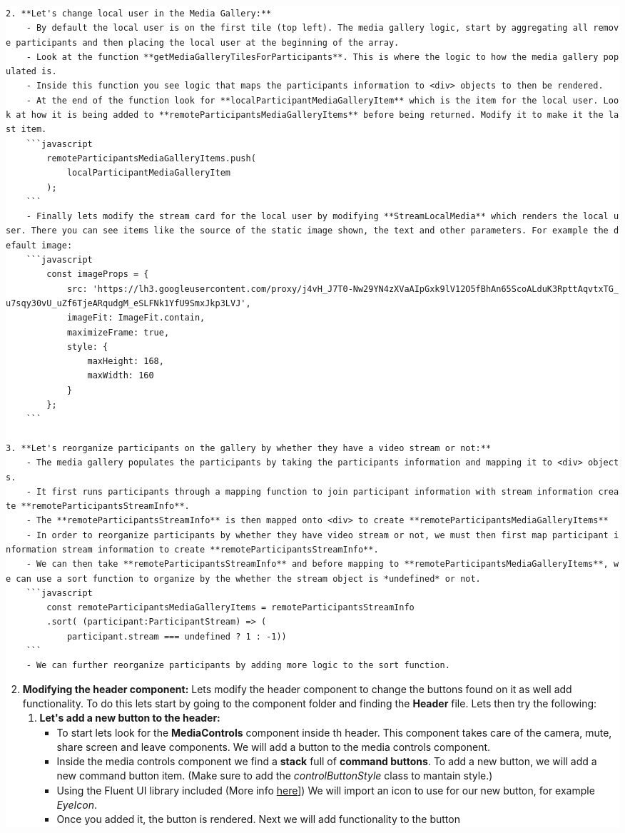 	2. **Let's change local user in the Media Gallery:** 
		- By default the local user is on the first tile (top left). The media gallery logic, start by aggregating all remove participants and then placing the local user at the beginning of the array.
		- Look at the function **getMediaGalleryTilesForParticipants**. This is where the logic to how the media gallery populated is.
		- Inside this function you see logic that maps the participants information to <div> objects to then be rendered.
		- At the end of the function look for **localParticipantMediaGalleryItem** which is the item for the local user. Look at how it is being added to **remoteParticipantsMediaGalleryItems** before being returned. Modify it to make it the last item. 
		```javascript
		    remoteParticipantsMediaGalleryItems.push(
				localParticipantMediaGalleryItem
			);
		```
		- Finally lets modify the stream card for the local user by modifying **StreamLocalMedia** which renders the local user. There you can see items like the source of the static image shown, the text and other parameters. For example the default image:
		```javascript
		    const imageProps = {
				src: 'https://lh3.googleusercontent.com/proxy/j4vH_J7T0-Nw29YN4zXVaAIpGxk9lV12O5fBhAn65ScoALduK3RpttAqvtxTG_u7sqy30vU_uZf6TjeARqudgM_eSLFNk1YfU9SmxJkp3LVJ',
				imageFit: ImageFit.contain,
				maximizeFrame: true,
				style: {
					maxHeight: 168, 
					maxWidth: 160
				}
			};
		```

	3. **Let's reorganize participants on the gallery by whether they have a video stream or not:**
		- The media gallery populates the participants by taking the participants information and mapping it to <div> objects. 
		- It first runs participants through a mapping function to join participant information with stream information create **remoteParticipantsStreamInfo**.
		- The **remoteParticipantsStreamInfo** is then mapped onto <div> to create **remoteParticipantsMediaGalleryItems**
		- In order to reorganize participants by whether they have video stream or not, we must then first map participant information stream information to create **remoteParticipantsStreamInfo**.
		- We can then take **remoteParticipantsStreamInfo** and before mapping to **remoteParticipantsMediaGalleryItems**, we can use a sort function to organize by the whether the stream object is *undefined* or not.
		```javascript
		    const remoteParticipantsMediaGalleryItems = remoteParticipantsStreamInfo
			.sort( (participant:ParticipantStream) => (
				participant.stream === undefined ? 1 : -1))
		```
		- We can further reorganize participants by adding more logic to the sort function.

2. **Modifying the header component:** Lets modify the header component to change the buttons found on it as well add functionality. To do this lets start by going to the component folder and finding the **Header** file. Lets then try the following:
	1. **Let's add a new button to the header:**
		- To start lets look for the **MediaControls** component inside th header. This component takes care of the camera, mute, share screen and leave components. We will add a button to the media controls component.
		- Inside the media controls component we find a **stack** full of **command buttons**. To add a new button, we will add a new command button item. (Make sure to add the *controlButtonStyle* class to mantain style.)
		- Using the Fluent UI library included (More info [here](https://developer.microsoft.com/en-us/fluentui#/)]) We will import an icon to use for our new button, for example *EyeIcon*.
		- Once you added it, the button is rendered. Next we will add functionality to the button
